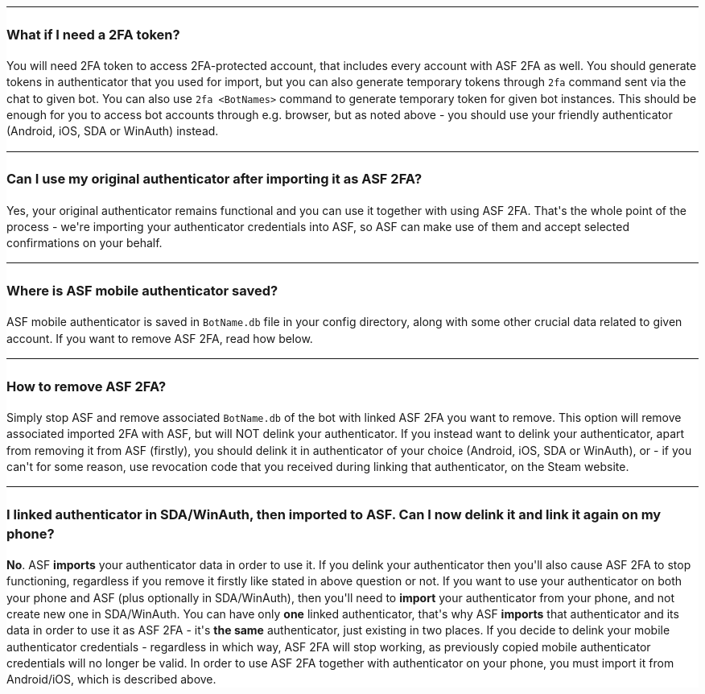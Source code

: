 * * *

### What if I need a 2FA token?

You will need 2FA token to access 2FA-protected account, that includes every account with ASF 2FA as well. You should generate tokens in authenticator that you used for import, but you can also generate temporary tokens through `2fa` command sent via the chat to given bot. You can also use `2fa <BotNames>` command to generate temporary token for given bot instances. This should be enough for you to access bot accounts through e.g. browser, but as noted above - you should use your friendly authenticator (Android, iOS, SDA or WinAuth) instead.

* * *

### Can I use my original authenticator after importing it as ASF 2FA?

Yes, your original authenticator remains functional and you can use it together with using ASF 2FA. That's the whole point of the process - we're importing your authenticator credentials into ASF, so ASF can make use of them and accept selected confirmations on your behalf.

* * *

### Where is ASF mobile authenticator saved?

ASF mobile authenticator is saved in `BotName.db` file in your config directory, along with some other crucial data related to given account. If you want to remove ASF 2FA, read how below.

* * *

### How to remove ASF 2FA?

Simply stop ASF and remove associated `BotName.db` of the bot with linked ASF 2FA you want to remove. This option will remove associated imported 2FA with ASF, but will NOT delink your authenticator. If you instead want to delink your authenticator, apart from removing it from ASF (firstly), you should delink it in authenticator of your choice (Android, iOS, SDA or WinAuth), or - if you can't for some reason, use revocation code that you received during linking that authenticator, on the Steam website.

* * *

### I linked authenticator in SDA/WinAuth, then imported to ASF. Can I now delink it and link it again on my phone?

**No**. ASF **imports** your authenticator data in order to use it. If you delink your authenticator then you'll also cause ASF 2FA to stop functioning, regardless if you remove it firstly like stated in above question or not. If you want to use your authenticator on both your phone and ASF (plus optionally in SDA/WinAuth), then you'll need to **import** your authenticator from your phone, and not create new one in SDA/WinAuth. You can have only **one** linked authenticator, that's why ASF **imports** that authenticator and its data in order to use it as ASF 2FA - it's **the same** authenticator, just existing in two places. If you decide to delink your mobile authenticator credentials - regardless in which way, ASF 2FA will stop working, as previously copied mobile authenticator credentials will no longer be valid. In order to use ASF 2FA together with authenticator on your phone, you must import it from Android/iOS, which is described above.
